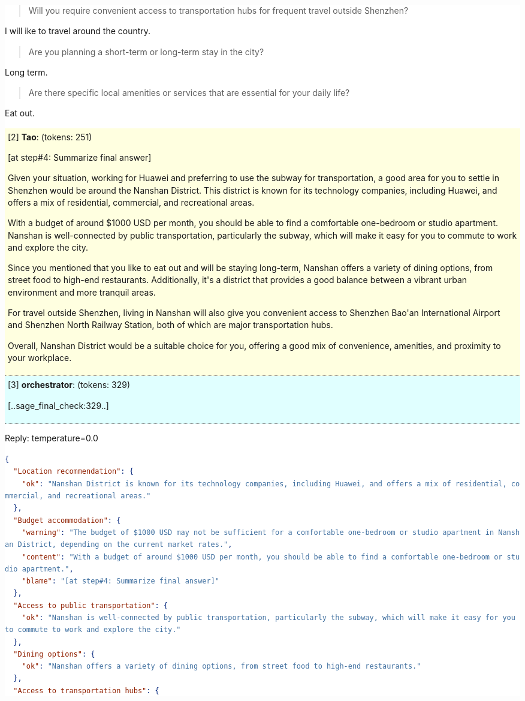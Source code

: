 > Will you require convenient access to transportation hubs for frequent travel outside Shenzhen?

I will ike to travel around the country.

> Are you planning a short-term or long-term stay in the city?

Long term.

> Are there specific local amenities or services that are essential for your daily life?

Eat out.


</div>

<div style="background-color:lightyellow; padding: 5px; border-bottom: 1px dotted grey">
<div>[2] <b>Tao</b>: (tokens: 251)</div>

[at step#4: Summarize final answer]

Given your situation, working for Huawei and preferring to use the subway for transportation, a good area for you to settle in Shenzhen would be around the Nanshan District. This district is known for its technology companies, including Huawei, and offers a mix of residential, commercial, and recreational areas.

With a budget of around $1000 USD per month, you should be able to find a comfortable one-bedroom or studio apartment. Nanshan is well-connected by public transportation, particularly the subway, which will make it easy for you to commute to work and explore the city.

Since you mentioned that you like to eat out and will be staying long-term, Nanshan offers a variety of dining options, from street food to high-end restaurants. Additionally, it's a district that provides a good balance between a vibrant urban environment and more tranquil areas.

For travel outside Shenzhen, living in Nanshan will also give you convenient access to Shenzhen Bao'an International Airport and Shenzhen North Railway Station, both of which are major transportation hubs.

Overall, Nanshan District would be a suitable choice for you, offering a good mix of convenience, amenities, and proximity to your workplace.


</div>

<div style="background-color:lightcyan; padding: 5px; border-bottom: 1px dotted grey">
<div>[3] <b>orchestrator</b>: (tokens: 329)</div>

[..sage_final_check:329..]


</div>

Reply: temperature=0.0

```json
{
  "Location recommendation": {
    "ok": "Nanshan District is known for its technology companies, including Huawei, and offers a mix of residential, commercial, and recreational areas."
  },
  "Budget accommodation": {
    "warning": "The budget of $1000 USD may not be sufficient for a comfortable one-bedroom or studio apartment in Nanshan District, depending on the current market rates.",
    "content": "With a budget of around $1000 USD per month, you should be able to find a comfortable one-bedroom or studio apartment.",
    "blame": "[at step#4: Summarize final answer]"
  },
  "Access to public transportation": {
    "ok": "Nanshan is well-connected by public transportation, particularly the subway, which will make it easy for you to commute to work and explore the city."
  },
  "Dining options": {
    "ok": "Nanshan offers a variety of dining options, from street food to high-end restaurants."
  },
  "Access to transportation hubs": {
```
